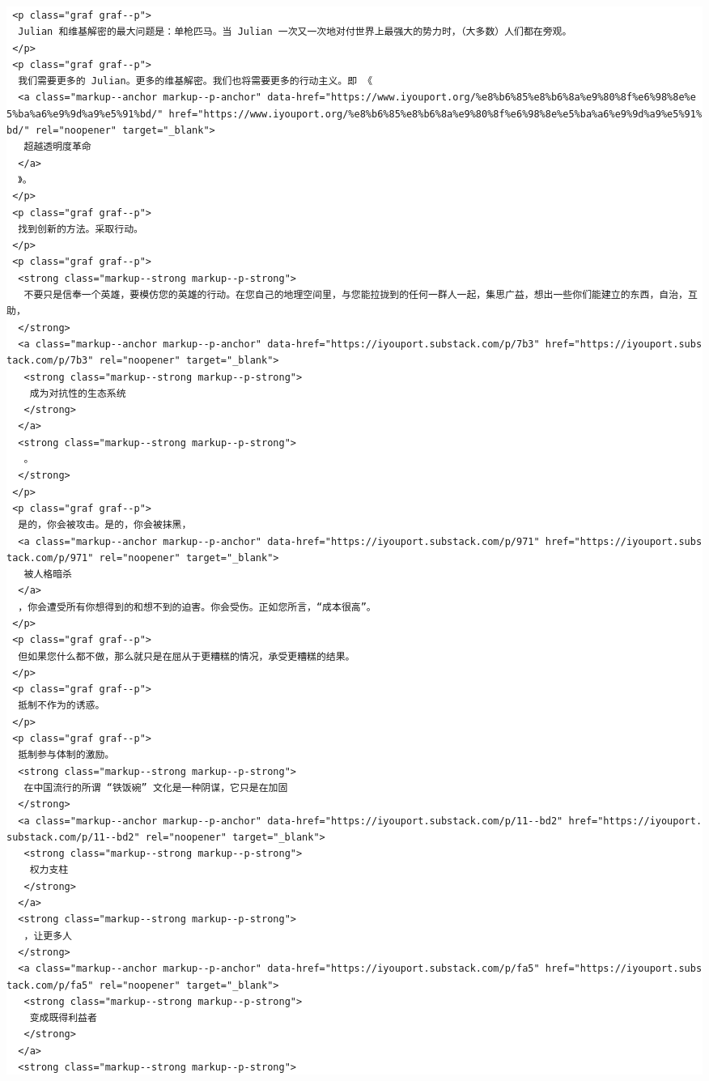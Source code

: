      <p class="graf graf--p">
      Julian 和维基解密的最大问题是：单枪匹马。当 Julian 一次又一次地对付世界上最强大的势力时，（大多数）人们都在旁观。
     </p>
     <p class="graf graf--p">
      我们需要更多的 Julian。更多的维基解密。我们也将需要更多的行动主义。即 《
      <a class="markup--anchor markup--p-anchor" data-href="https://www.iyouport.org/%e8%b6%85%e8%b6%8a%e9%80%8f%e6%98%8e%e5%ba%a6%e9%9d%a9%e5%91%bd/" href="https://www.iyouport.org/%e8%b6%85%e8%b6%8a%e9%80%8f%e6%98%8e%e5%ba%a6%e9%9d%a9%e5%91%bd/" rel="noopener" target="_blank">
       超越透明度革命
      </a>
      》。
     </p>
     <p class="graf graf--p">
      找到创新的方法。采取行动。
     </p>
     <p class="graf graf--p">
      <strong class="markup--strong markup--p-strong">
       不要只是信奉一个英雄，要模仿您的英雄的行动。在您自己的地理空间里，与您能拉拢到的任何一群人一起，集思广益，想出一些你们能建立的东西，自治，互助，
      </strong>
      <a class="markup--anchor markup--p-anchor" data-href="https://iyouport.substack.com/p/7b3" href="https://iyouport.substack.com/p/7b3" rel="noopener" target="_blank">
       <strong class="markup--strong markup--p-strong">
        成为对抗性的生态系统
       </strong>
      </a>
      <strong class="markup--strong markup--p-strong">
       。
      </strong>
     </p>
     <p class="graf graf--p">
      是的，你会被攻击。是的，你会被抹黑，
      <a class="markup--anchor markup--p-anchor" data-href="https://iyouport.substack.com/p/971" href="https://iyouport.substack.com/p/971" rel="noopener" target="_blank">
       被人格暗杀
      </a>
      ，你会遭受所有你想得到的和想不到的迫害。你会受伤。正如您所言，“成本很高”。
     </p>
     <p class="graf graf--p">
      但如果您什么都不做，那么就只是在屈从于更糟糕的情况，承受更糟糕的结果。
     </p>
     <p class="graf graf--p">
      抵制不作为的诱惑。
     </p>
     <p class="graf graf--p">
      抵制参与体制的激励。
      <strong class="markup--strong markup--p-strong">
       在中国流行的所谓 “铁饭碗” 文化是一种阴谋，它只是在加固
      </strong>
      <a class="markup--anchor markup--p-anchor" data-href="https://iyouport.substack.com/p/11--bd2" href="https://iyouport.substack.com/p/11--bd2" rel="noopener" target="_blank">
       <strong class="markup--strong markup--p-strong">
        权力支柱
       </strong>
      </a>
      <strong class="markup--strong markup--p-strong">
       ，让更多人
      </strong>
      <a class="markup--anchor markup--p-anchor" data-href="https://iyouport.substack.com/p/fa5" href="https://iyouport.substack.com/p/fa5" rel="noopener" target="_blank">
       <strong class="markup--strong markup--p-strong">
        变成既得利益者
       </strong>
      </a>
      <strong class="markup--strong markup--p-strong">